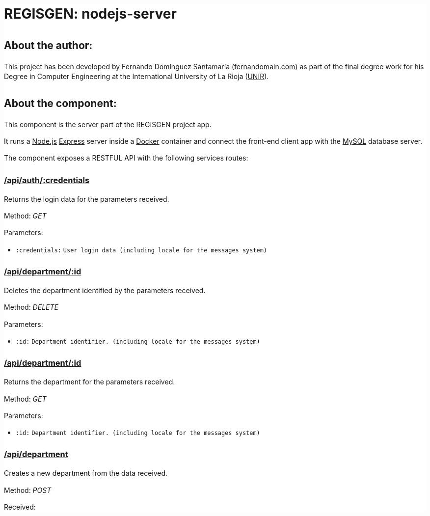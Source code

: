 # REGISGEN: nodejs-server

## About the author:

This project has been developed by Fernando Domínguez Santamaría ([fernandomain.com](https://fernandomain.com)) as part of the final degree work for his Degree in Computer Engineering at the International University of La Rioja ([UNIR](https://wwww.unir.net)).

## About the component:

This component is the server part of the REGISGEN project app.

It runs a [Node.js](https://nodejs.org) [Express](https://expressjs.com) server inside a [Docker](https://www.docker.com/) container and connect the front-end client app with the [MySQL](https://www.mysql.com/) database server.

The component exposes a RESTFUL API with the following services routes:

### [/api/auth/:credentials](/api/auth/:credentials)

Returns the login data for the parameters received.

Method: *GET*

Parameters:

- `:credentials:` `User login data (including locale for the messages system)`

### [/api/department/:id](/api/department/:id)

Deletes the department identified by the parameters received.

Method: *DELETE*

Parameters:

- `:id:` `Department identifier. (including locale for the messages system)`

### [/api/department/:id](/api/department/:id)

Returns the department for the parameters received.

Method: *GET*

Parameters:

- `:id:` `Department identifier. (including locale for the messages system)`

### [/api/department](/api/department)

Creates a new department from the data received.

Method: *POST*

Received:

